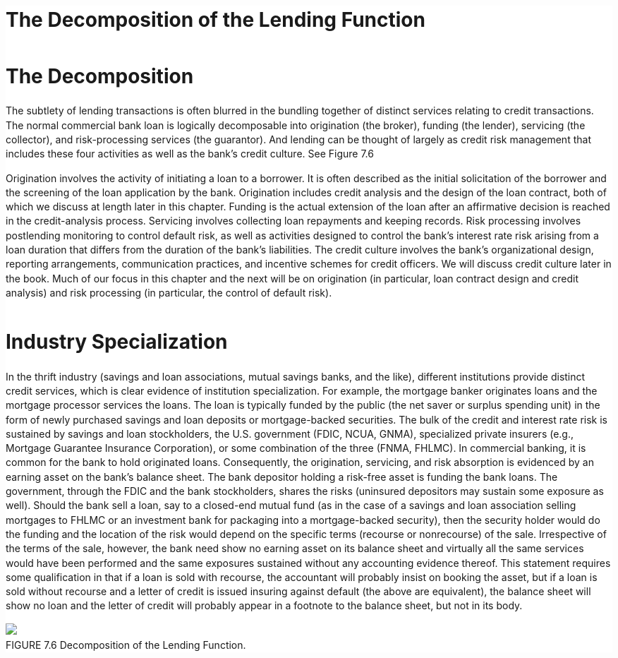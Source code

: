 # The Decomposition of the Lending Function  

# The Decomposition  

The subtlety of lending transactions is often blurred in the bundling together of distinct services relating to credit transactions. The normal commercial bank loan is logically decomposable into origination (the broker), funding (the lender), servicing (the collector), and risk-processing services (the guarantor). And lending can be thought of largely as credit risk management that includes these four activities as well as the bank’s credit culture. See Figure 7.6  

Origination involves the activity of initiating a loan to a borrower. It is often described as the initial solicitation of the borrower and the screening of the loan application by the bank. Origination includes credit analysis and the design of the loan contract, both of which we discuss at length later in this chapter. Funding is the actual extension of the loan after an affirmative decision is reached in the credit-analysis process. Servicing involves collecting loan repayments and keeping records. Risk processing involves postlending monitoring to control default risk, as well as activities designed to control the bank’s interest rate risk arising from a loan duration that differs from the duration of the bank’s liabilities. The credit culture involves the bank’s organizational design, reporting arrangements, communication practices, and incentive schemes for credit officers. We will discuss credit culture later in the book. Much of our focus in this chapter and the next will be on origination (in particular, loan contract design and credit analysis) and risk processing (in particular, the control of default risk).  

# Industry Specialization  

In the thrift industry (savings and loan associations, mutual savings banks, and the like), different institutions provide distinct credit services, which is clear evidence of institution specialization. For example, the mortgage banker originates loans and the mortgage processor services the loans. The loan is typically funded by the public (the net saver or surplus spending unit) in the form of newly purchased savings and loan deposits or mortgage-backed securities. The bulk of the credit and interest rate risk is sustained by savings and loan stockholders, the U.S. government (FDIC, NCUA, GNMA), specialized private insurers (e.g., Mortgage Guarantee Insurance Corporation), or some combination of the three (FNMA, FHLMC). In commercial banking, it is common for the bank to hold originated loans. Consequently, the origination, servicing, and risk absorption is evidenced by an earning asset on the bank’s balance sheet. The bank depositor holding a risk-free asset is funding the bank loans. The government, through the FDIC and the bank stockholders, shares the risks (uninsured depositors may sustain some exposure as well). Should the bank sell a loan, say to a closed-end mutual fund (as in the case of a savings and loan association selling mortgages to FHLMC or an investment bank for packaging into a mortgage-backed security), then the security holder would do the funding and the location of the risk would depend on the specific terms (recourse or nonrecourse) of the sale. Irrespective of the terms of the sale, however, the bank need show no earning asset on its balance sheet and virtually all the same services would have been performed and the same exposures sustained without any accounting evidence thereof. This statement requires some qualification in that if a loan is sold with recourse, the accountant will probably insist on booking the asset, but if a loan is sold without recourse and a letter of credit is issued insuring against default (the above are equivalent), the balance sheet will show no loan and the letter of credit will probably appear in a footnote to the balance sheet, but not in its body.  

![](images/63e96f7884b6ff83592563d7961e23e36b52f02d59892342c2711b1c4ea01832.jpg)  
FIGURE 7.6 Decomposition of the Lending Function.  
